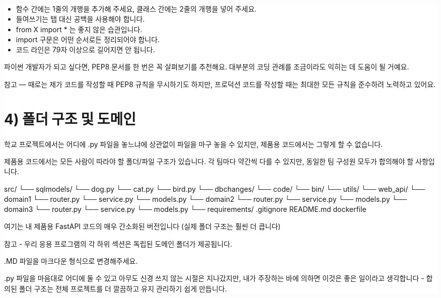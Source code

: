 - 함수 간에는 1줄의 개행을 추가해 주세요, 클래스 간에는 2줄의 개행을 넣어 주세요.
- 들여쓰기는 탭 대신 공백을 사용해야 합니다.
- from X import * 는 좋지 않은 습관입니다.
- import 구문은 어떤 순서로든 정리되어야 합니다.
- 코드 라인은 79자 이상으로 길어지면 안 됩니다.

파이썬 개발자가 되고 싶다면, PEP8 문서를 한 번은 꼭 살펴보기를 추천해요. 대부분의 코딩 관례를 조금이라도 익히는 데 도움이 될 거예요.

참고 — 때로는 제가 코드를 작성할 때 PEP8 규칙을 무시하기도 하지만, 프로덕션 코드를 작성할 때는 최대한 모든 규칙을 준수하려 노력하고 있어요.

<div class="content-ad"></div>

# 4) 폴더 구조 및 도메인

학교 프로젝트에서는 어디에 .py 파일을 놓느냐에 상관없이 파일을 마구 놓을 수 있지만, 제품용 코드에서는 그렇게 할 수 없습니다.

제품용 코드에서는 모든 사람이 따라야 할 폴더/파일 구조가 있습니다. 각 팀마다 약간씩 다를 수 있지만, 동일한 팀 구성원 모두가 합의해야 할 사항입니다.


src/
 └── sqlmodels/
    └── dog.py
    └── cat.py
    └── bird.py
 └── dbchanges/
 └── code/
    └── bin/
    └── utils/
    └── web_api/
        └── domain1
          └── router.py
          └── service.py
          └── models.py
        └── domain2
          └── router.py
          └── service.py
          └── models.py
        └── domain3
          └── router.py
          └── service.py
          └── models.py
 └── requirements/
.gitignore
README.md
dockerfile


<div class="content-ad"></div>

여기는 내 제품용 FastAPI 코드의 매우 간소화된 버전입니다 (실제 폴더 구조는 훨씬 더 큽니다)

참고 - 우리 응용 프로그램의 각 하위 섹션은 독립된 도메인 폴더가 제공됩니다.

.MD 파일을 마크다운 형식으로 변경해주세요. 

.py 파일을 마음대로 어디에 둘 수 있고 아무도 신경 쓰지 않는 시절은 지나갔지만, 내가 주장하는 바에 의하면 이것은 좋은 일이라고 생각합니다 - 합의된 폴더 구조는 전체 프로젝트를 더 깔끔하고 유지 관리하기 쉽게 만듭니다.
